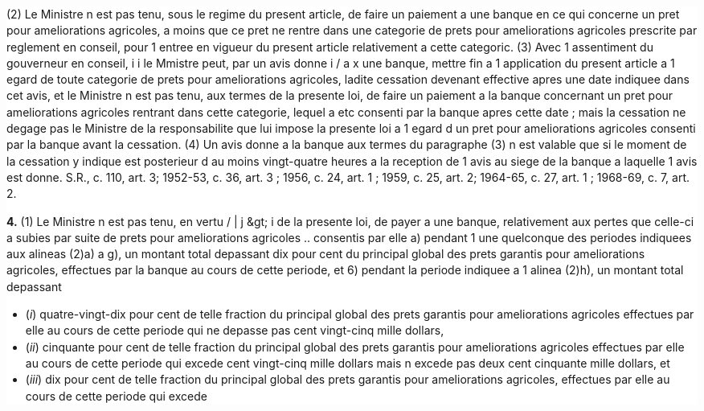 (2) Le Ministre n est pas tenu, sous le
regime du present article, de faire un paiement
a une banque en ce qui concerne un pret pour
ameliorations agricoles, a moins que ce pret
ne rentre dans une categorie de prets pour
ameliorations agricoles prescrite par reglement
en conseil, pour 1 entree en vigueur du present
article relativement a cette categoric.
(3) Avec 1 assentiment du gouverneur en
conseil, i i le Mmistre peut, par un avis donne i / a x
une banque, mettre fin a 1 application du
present article a 1 egard de toute categorie de
prets pour ameliorations agricoles, ladite
cessation devenant effective apres une date
indiquee dans cet avis, et le Ministre n est pas
tenu, aux termes de la presente loi, de faire
un paiement a la banque concernant un pret
pour ameliorations agricoles rentrant dans
cette categorie, lequel a etc consenti par la
banque apres cette date ; mais la cessation ne
degage pas le Ministre de la responsabilite
que lui impose la presente loi a 1 egard d un
pret pour ameliorations agricoles consenti par
la banque avant la cessation.
(4) Un avis donne a la banque aux termes
du paragraphe (3) n est valable que si le
moment de la cessation y indique est posterieur
d au moins vingt-quatre heures a la reception
de 1 avis au siege de la banque a laquelle
1 avis est donne. S.R., c. 110, art. 3; 1952-53,
c. 36, art. 3 ; 1956, c. 24, art. 1 ; 1959, c. 25, art.
2; 1964-65, c. 27, art. 1 ; 1968-69, c. 7, art. 2.

**4.** (1) Le Ministre n est pas tenu, en vertu
/ | j &amp;gt; i
de la presente loi, de payer a une banque,
relativement aux pertes que celle-ci a subies
par suite de prets pour ameliorations agricoles
..
consentis par elle
a) pendant 1 une quelconque des periodes
indiquees aux alineas (2)a) a g), un montant
total depassant dix pour cent du principal
global des prets garantis pour ameliorations
agricoles, effectues par la banque au cours
de cette periode, et
6) pendant la periode indiquee a 1 alinea
(2)h), un montant total depassant
  * (_i_) quatre-vingt-dix pour cent de telle
fraction du principal global des prets
garantis pour ameliorations agricoles
effectues par elle au cours de cette periode
qui ne depasse pas cent vingt-cinq mille
dollars,
  * (_ii_) cinquante pour cent de telle fraction
du principal global des prets garantis
pour ameliorations agricoles effectues par
elle au cours de cette periode qui excede
cent vingt-cinq mille dollars mais n excede
pas deux cent cinquante mille dollars, et
  * (_iii_) dix pour cent de telle fraction du
principal global des prets garantis pour
ameliorations agricoles, effectues par elle
au cours de cette periode qui excede